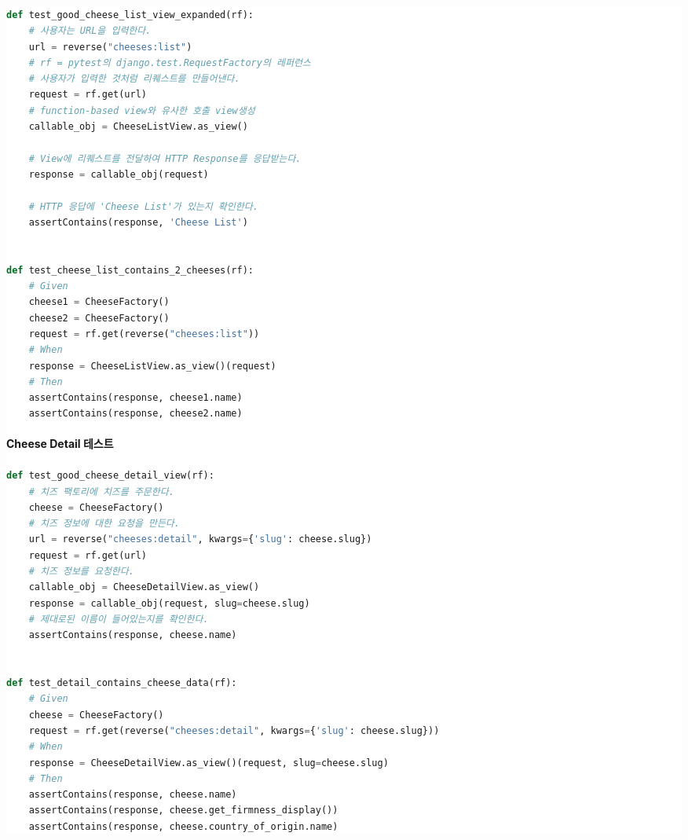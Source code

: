 ```python
def test_good_cheese_list_view_expanded(rf):
    # 사용자는 URL을 입력한다.
    url = reverse("cheeses:list")
    # rf = pytest의 django.test.RequestFactory의 레퍼런스
    # 사용자가 입력한 것처럼 리퀘스트를 만들어낸다.
    request = rf.get(url)
    # function-based view와 유사한 호출 view생성
    callable_obj = CheeseListView.as_view()

    # View에 리퀘스트를 전달하여 HTTP Response를 응답받는다.
    response = callable_obj(request)

    # HTTP 응답에 'Cheese List'가 있는지 확인한다.
    assertContains(response, 'Cheese List')


def test_cheese_list_contains_2_cheeses(rf):
    # Given
    cheese1 = CheeseFactory()
    cheese2 = CheeseFactory()
    request = rf.get(reverse("cheeses:list"))
    # When
    response = CheeseListView.as_view()(request)
    # Then
    assertContains(response, cheese1.name)
    assertContains(response, cheese2.name)
```

#### Cheese Detail 테스트

```python
def test_good_cheese_detail_view(rf):
    # 치즈 팩토리에 치즈를 주문한다.
    cheese = CheeseFactory()
    # 치즈 정보에 대한 요청을 만든다.
    url = reverse("cheeses:detail", kwargs={'slug': cheese.slug})
    request = rf.get(url)
    # 치즈 정보를 요청한다.
    callable_obj = CheeseDetailView.as_view()
    response = callable_obj(request, slug=cheese.slug)
    # 제대로된 이름이 들어있는지를 확인한다.
    assertContains(response, cheese.name)


def test_detail_contains_cheese_data(rf):
    # Given
    cheese = CheeseFactory()
    request = rf.get(reverse("cheeses:detail", kwargs={'slug': cheese.slug}))
    # When
    response = CheeseDetailView.as_view()(request, slug=cheese.slug)
    # Then
    assertContains(response, cheese.name)
    assertContains(response, cheese.get_firmness_display())
    assertContains(response, cheese.country_of_origin.name)

```
